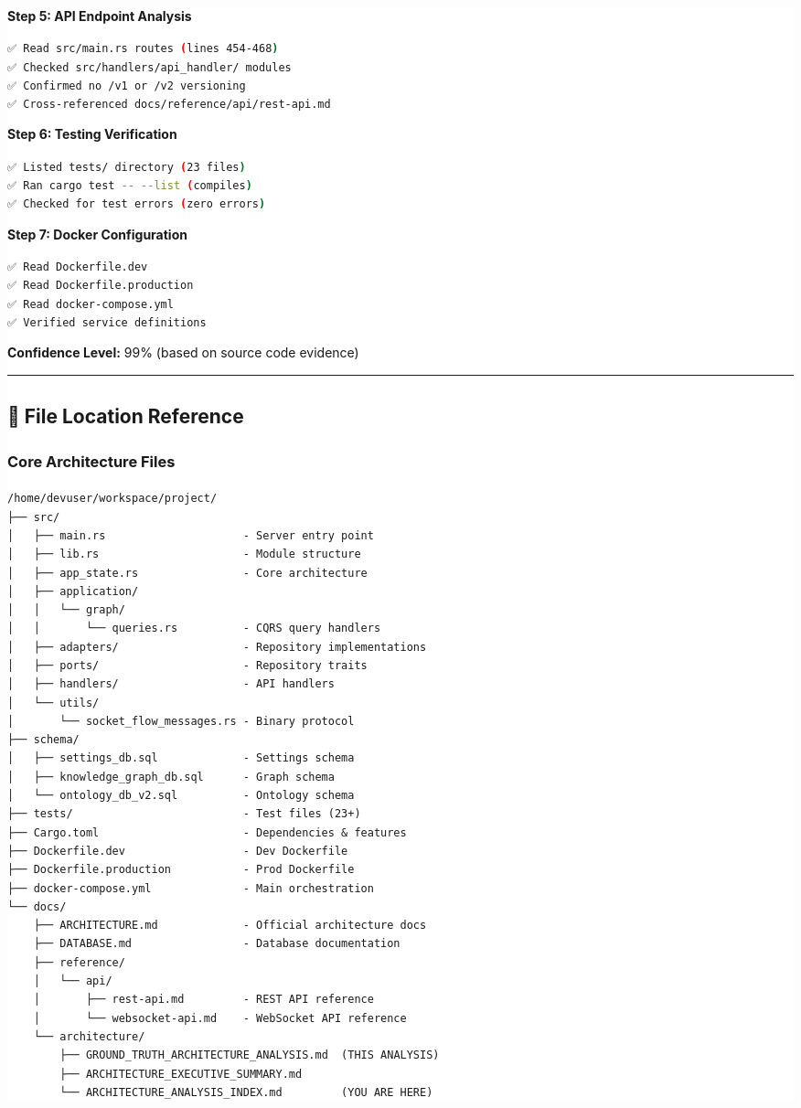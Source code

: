**Step 5: API Endpoint Analysis**
```bash
✅ Read src/main.rs routes (lines 454-468)
✅ Checked src/handlers/api_handler/ modules
✅ Confirmed no /v1 or /v2 versioning
✅ Cross-referenced docs/reference/api/rest-api.md
```

**Step 6: Testing Verification**
```bash
✅ Listed tests/ directory (23 files)
✅ Ran cargo test -- --list (compiles)
✅ Checked for test errors (zero errors)
```

**Step 7: Docker Configuration**
```bash
✅ Read Dockerfile.dev
✅ Read Dockerfile.production
✅ Read docker-compose.yml
✅ Verified service definitions
```

**Confidence Level:** 99% (based on source code evidence)

---

## 📍 File Location Reference

### Core Architecture Files
```
/home/devuser/workspace/project/
├── src/
│   ├── main.rs                     - Server entry point
│   ├── lib.rs                      - Module structure
│   ├── app_state.rs                - Core architecture
│   ├── application/
│   │   └── graph/
│   │       └── queries.rs          - CQRS query handlers
│   ├── adapters/                   - Repository implementations
│   ├── ports/                      - Repository traits
│   ├── handlers/                   - API handlers
│   └── utils/
│       └── socket_flow_messages.rs - Binary protocol
├── schema/
│   ├── settings_db.sql             - Settings schema
│   ├── knowledge_graph_db.sql      - Graph schema
│   └── ontology_db_v2.sql          - Ontology schema
├── tests/                          - Test files (23+)
├── Cargo.toml                      - Dependencies & features
├── Dockerfile.dev                  - Dev Dockerfile
├── Dockerfile.production           - Prod Dockerfile
├── docker-compose.yml              - Main orchestration
└── docs/
    ├── ARCHITECTURE.md             - Official architecture docs
    ├── DATABASE.md                 - Database documentation
    ├── reference/
    │   └── api/
    │       ├── rest-api.md         - REST API reference
    │       └── websocket-api.md    - WebSocket API reference
    └── architecture/
        ├── GROUND_TRUTH_ARCHITECTURE_ANALYSIS.md  (THIS ANALYSIS)
        ├── ARCHITECTURE_EXECUTIVE_SUMMARY.md
        └── ARCHITECTURE_ANALYSIS_INDEX.md         (YOU ARE HERE)
```
